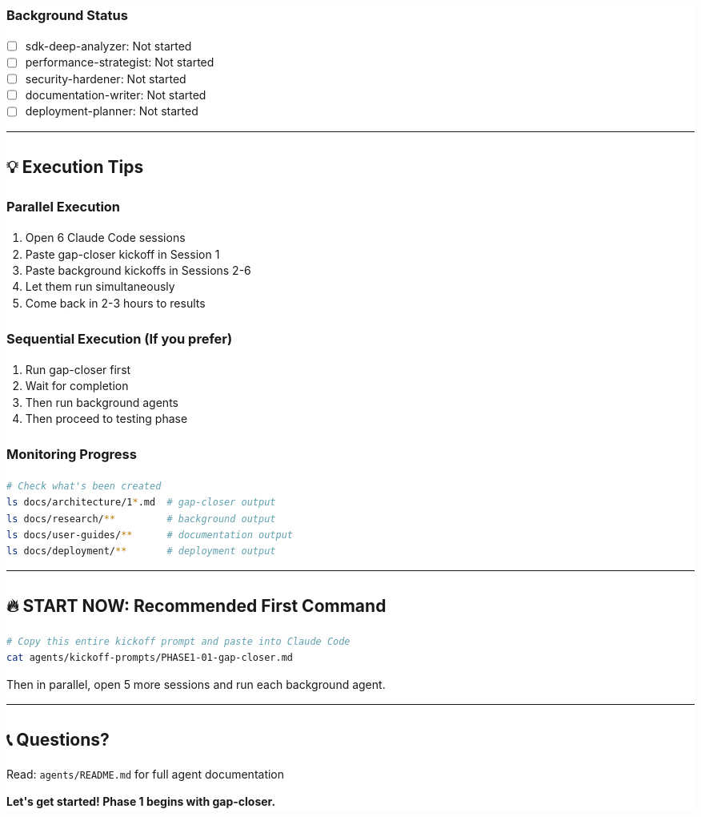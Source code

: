 ### Background Status
- [ ] sdk-deep-analyzer: Not started
- [ ] performance-strategist: Not started
- [ ] security-hardener: Not started
- [ ] documentation-writer: Not started
- [ ] deployment-planner: Not started

---

## 💡 Execution Tips

### Parallel Execution
1. Open 6 Claude Code sessions
2. Paste gap-closer kickoff in Session 1
3. Paste background kickoffs in Sessions 2-6
4. Let them run simultaneously
5. Come back in 2-3 hours to results

### Sequential Execution (If you prefer)
1. Run gap-closer first
2. Wait for completion
3. Then run background agents
4. Then proceed to testing phase

### Monitoring Progress
```bash
# Check what's been created
ls docs/architecture/1*.md  # gap-closer output
ls docs/research/**         # background output
ls docs/user-guides/**      # documentation output
ls docs/deployment/**       # deployment output
```

---

## 🔥 START NOW: Recommended First Command

```bash
# Copy this entire kickoff prompt and paste into Claude Code
cat agents/kickoff-prompts/PHASE1-01-gap-closer.md
```

Then in parallel, open 5 more sessions and run each background agent.

---

## 📞 Questions?

Read: `agents/README.md` for full agent documentation

**Let's get started! Phase 1 begins with gap-closer.**
